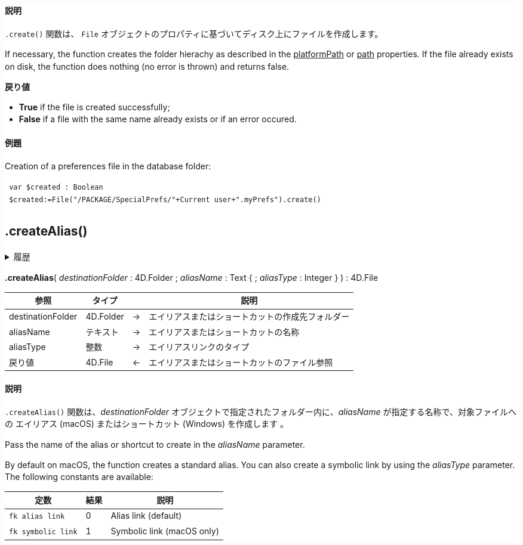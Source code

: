 
#### 説明

`.create()` 関数は、 `File` オブジェクトのプロパティに基づいてディスク上にファイルを作成します。

If necessary, the function creates the folder hierachy as described in the [platformPath](#platformpath) or [path](#path) properties. If the file already exists on disk, the function does nothing (no error is thrown) and returns false.

**戻り値**

*   **True** if the file is created successfully;
*   **False** if a file with the same name already exists or if an error occured.

#### 例題

Creation of a preferences file in the database folder:

```4d
 var $created : Boolean
 $created:=File("/PACKAGE/SpecialPrefs/"+Current user+".myPrefs").create()
```







## .createAlias()

<details><summary>履歴</summary></details>


**.createAlias**( *destinationFolder* : 4D.Folder ; *aliasName* : Text { ; *aliasType* : Integer } ) : 4D.File


| 参照                | タイプ       |    | 説明                       |
| ----------------- | --------- | -- | ------------------------ |
| destinationFolder | 4D.Folder | -> | エイリアスまたはショートカットの作成先フォルダー |
| aliasName         | テキスト      | -> | エイリアスまたはショートカットの名称       |
| aliasType         | 整数        | -> | エイリアスリンクのタイプ             |
| 戻り値               | 4D.File   | <- | エイリアスまたはショートカットのファイル参照   |



#### 説明

`.createAlias()` 関数は、*destinationFolder* オブジェクトで指定されたフォルダー内に、*aliasName* が指定する名称で、対象ファイルへの エイリアス (macOS) またはショートカット (Windows) を作成します 。

Pass the name of the alias or shortcut to create in the *aliasName* parameter.

By default on macOS, the function creates a standard alias. You can also create a symbolic link by using the *aliasType* parameter. The following constants are available:

| 定数                 | 結果 | 説明                         |
| ------------------ | -- | -------------------------- |
| `fk alias link`    | 0  | Alias link (default)       |
| `fk symbolic link` | 1  | Symbolic link (macOS only) |
